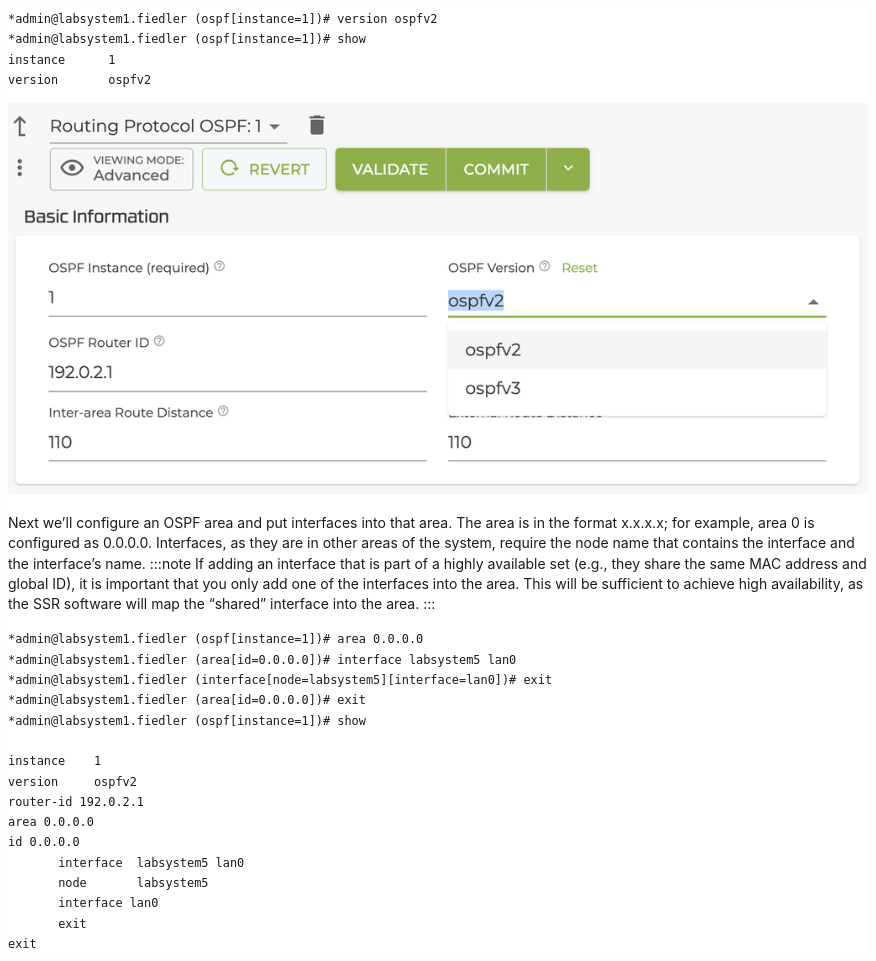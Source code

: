 ```
*admin@labsystem1.fiedler (ospf[instance=1])# version ospfv2
*admin@labsystem1.fiedler (ospf[instance=1])# show
instance      1
version       ospfv2
```

![OSPF Version](/img/ospfv2-image3a.png)

Next we’ll configure an OSPF area and put interfaces into that area. The area is in the format x.x.x.x; for example, area 0 is configured as 0.0.0.0. Interfaces, as they are in other areas of the system, require the node name that contains the interface and the interface’s name.
:::note
If adding an interface that is part of a highly available set (e.g., they share the same MAC address and global ID), it is important that you only add one of the interfaces into the area. This will be sufficient to achieve high availability, as the SSR software will map the “shared” interface into the area.
:::
```
*admin@labsystem1.fiedler (ospf[instance=1])# area 0.0.0.0
*admin@labsystem1.fiedler (area[id=0.0.0.0])# interface labsystem5 lan0
*admin@labsystem1.fiedler (interface[node=labsystem5][interface=lan0])# exit
*admin@labsystem1.fiedler (area[id=0.0.0.0])# exit
*admin@labsystem1.fiedler (ospf[instance=1])# show 

instance    1
version     ospfv2
router-id 192.0.2.1
area 0.0.0.0
id 0.0.0.0
       interface  labsystem5 lan0
       node       labsystem5
       interface lan0
       exit
exit
```
